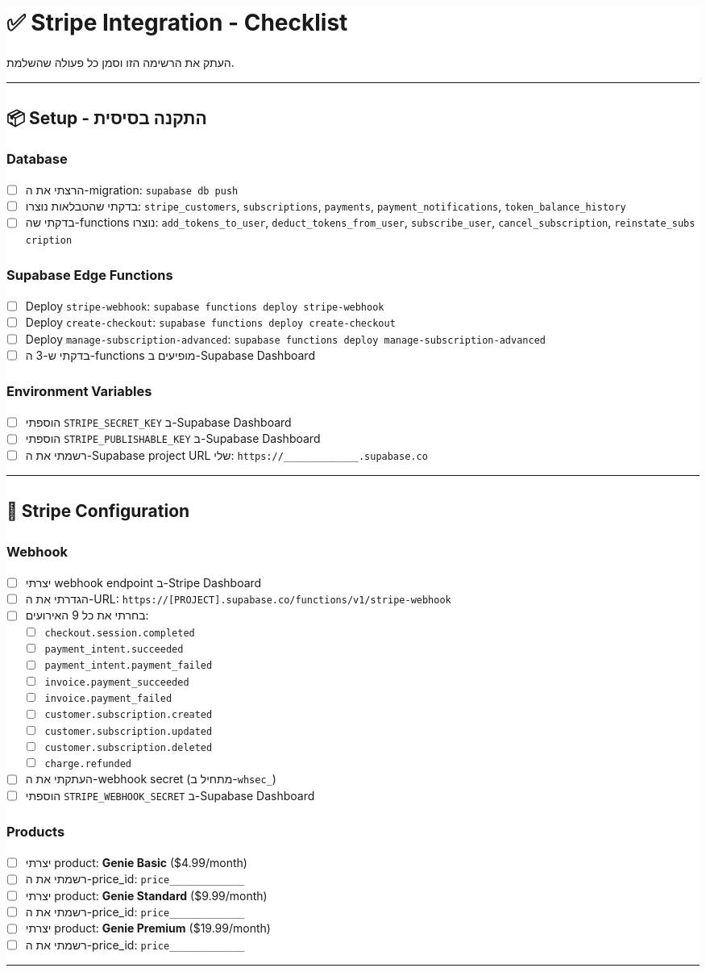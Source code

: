 # ✅ Stripe Integration - Checklist

העתק את הרשימה הזו וסמן כל פעולה שהשלמת.

---

## 📦 Setup - התקנה בסיסית

### Database
- [ ] הרצתי את ה-migration: `supabase db push`
- [ ] בדקתי שהטבלאות נוצרו: `stripe_customers`, `subscriptions`, `payments`, `payment_notifications`, `token_balance_history`
- [ ] בדקתי שה-functions נוצרו: `add_tokens_to_user`, `deduct_tokens_from_user`, `subscribe_user`, `cancel_subscription`, `reinstate_subscription`

### Supabase Edge Functions
- [ ] Deploy `stripe-webhook`: `supabase functions deploy stripe-webhook`
- [ ] Deploy `create-checkout`: `supabase functions deploy create-checkout`
- [ ] Deploy `manage-subscription-advanced`: `supabase functions deploy manage-subscription-advanced`
- [ ] בדקתי ש-3 ה-functions מופיעים ב-Supabase Dashboard

### Environment Variables
- [ ] הוספתי `STRIPE_SECRET_KEY` ב-Supabase Dashboard
- [ ] הוספתי `STRIPE_PUBLISHABLE_KEY` ב-Supabase Dashboard
- [ ] רשמתי את ה-Supabase project URL שלי: `https://_____________.supabase.co`

---

## 🔌 Stripe Configuration

### Webhook
- [ ] יצרתי webhook endpoint ב-Stripe Dashboard
- [ ] הגדרתי את ה-URL: `https://[PROJECT].supabase.co/functions/v1/stripe-webhook`
- [ ] בחרתי את כל 9 האירועים:
  - [ ] `checkout.session.completed`
  - [ ] `payment_intent.succeeded`
  - [ ] `payment_intent.payment_failed`
  - [ ] `invoice.payment_succeeded`
  - [ ] `invoice.payment_failed`
  - [ ] `customer.subscription.created`
  - [ ] `customer.subscription.updated`
  - [ ] `customer.subscription.deleted`
  - [ ] `charge.refunded`
- [ ] העתקתי את ה-webhook secret (מתחיל ב-`whsec_`)
- [ ] הוספתי `STRIPE_WEBHOOK_SECRET` ב-Supabase Dashboard

### Products
- [ ] יצרתי product: **Genie Basic** ($4.99/month)
- [ ] רשמתי את ה-price_id: `price_____________`
- [ ] יצרתי product: **Genie Standard** ($9.99/month)
- [ ] רשמתי את ה-price_id: `price_____________`
- [ ] יצרתי product: **Genie Premium** ($19.99/month)
- [ ] רשמתי את ה-price_id: `price_____________`

---